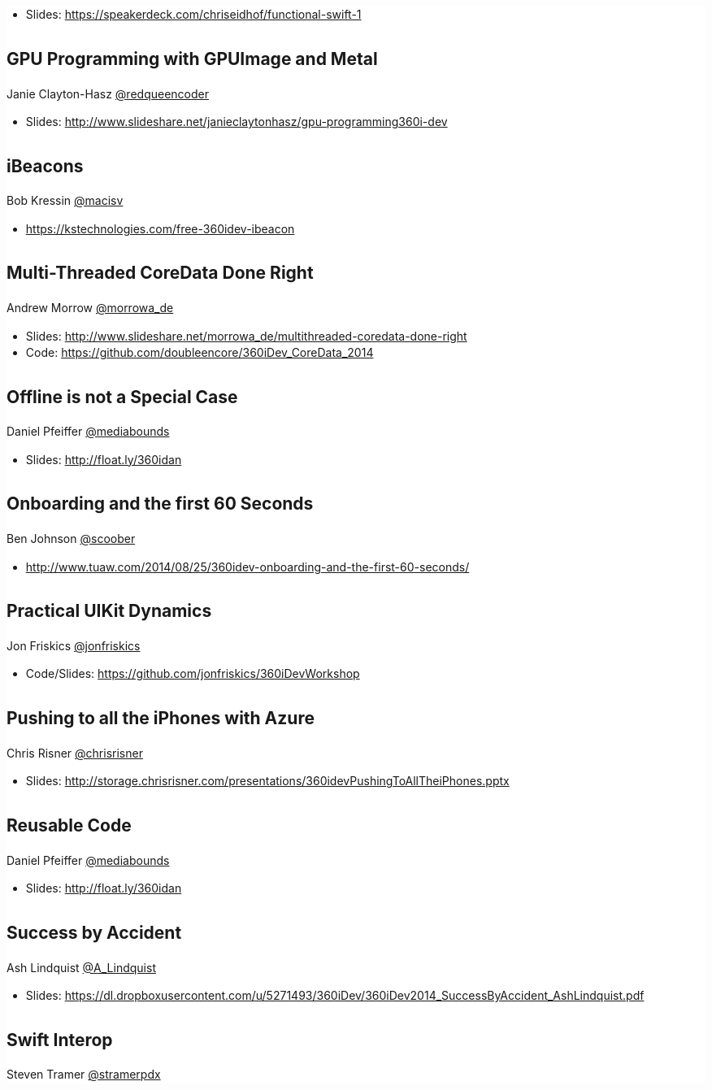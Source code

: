 * Slides: https://speakerdeck.com/chriseidhof/functional-swift-1

## GPU Programming with GPUImage and Metal
Janie Clayton-Hasz [@redqueencoder](https://twitter.com/redqueencoder)

* Slides: http://www.slideshare.net/janieclaytonhasz/gpu-programming360i-dev

## iBeacons
Bob Kressin [@macisv](https://twitter.com/macisv)

* https://kstechnologies.com/free-360idev-ibeacon

## Multi-Threaded CoreData Done Right
Andrew Morrow [@morrowa_de](https://twitter.com/morrowa_de)

* Slides: http://www.slideshare.net/morrowa_de/multithreaded-coredata-done-right
* Code: https://github.com/doubleencore/360iDev_CoreData_2014

## Offline is not a Special Case
Daniel Pfeiffer [@mediabounds](https://twitter.com/mediabounds)

* Slides: http://float.ly/360idan

## Onboarding and the first 60 Seconds
Ben Johnson [@scoober](https://twitter.com/scoober)

* http://www.tuaw.com/2014/08/25/360idev-onboarding-and-the-first-60-seconds/

## Practical UIKit Dynamics
Jon Friskics [@jonfriskics](https://twitter.com/jonfriskics)

* Code/Slides: https://github.com/jonfriskics/360iDevWorkshop

## Pushing to all the iPhones with Azure
Chris Risner [@chrisrisner](https://twitter.com/chrisrisner)

* Slides: http://storage.chrisrisner.com/presentations/360idevPushingToAllTheiPhones.pptx

## Reusable Code
Daniel Pfeiffer [@mediabounds](https://twitter.com/mediabounds)

* Slides: http://float.ly/360idan

## Success by Accident
Ash Lindquist [@A_Lindquist](https://twitter.com/A_Lindquist)

* Slides: https://dl.dropboxusercontent.com/u/5271493/360iDev/360iDev2014_SuccessByAccident_AshLindquist.pdf

## Swift Interop
Steven Tramer [@stramerpdx](https://twitter.com/stramerpdx)
